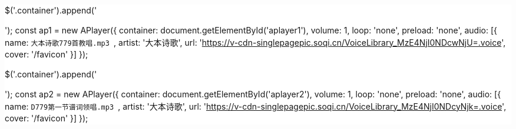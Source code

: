 $('.container').append('<div id=aplayer1></div>');
    const ap1 = new APlayer({
        container: document.getElementById('aplayer1'),
        volume: 1,
        loop: 'none',
        preload: 'none',
        audio: [{
            name: `大本诗歌779首教唱.mp3
`,
            artist: '大本诗歌',
            url: 'https://v-cdn-singlepagepic.soqi.cn/VoiceLibrary_MzE4NjI0NDcwNjU=.voice',
            cover: '/favicon'
        }]
    });
    
$('.container').append('<div id=aplayer2></div>');
    const ap2 = new APlayer({
        container: document.getElementById('aplayer2'),
        volume: 1,
        loop: 'none',
        preload: 'none',
        audio: [{
            name: `D779第一节谱词领唱.mp3
`,
            artist: '大本诗歌',
            url: 'https://v-cdn-singlepagepic.soqi.cn/VoiceLibrary_MzE4NjI0NDcyNjk=.voice',
            cover: '/favicon'
        }]
    });
    
</script>

